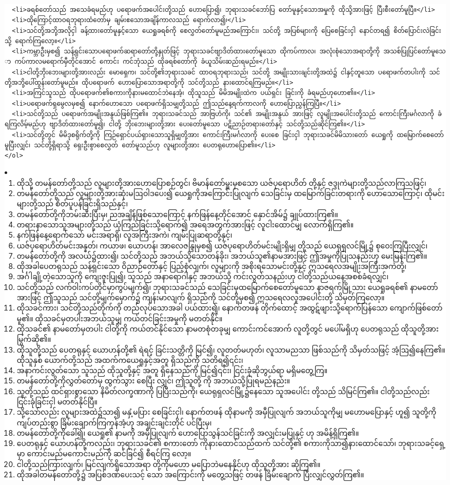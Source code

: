       <li>ခရစ်တော်သည် အသေခံရမည်ဟု ပရောဖက်အပေါင်းတို့သည် ဟောပြော၍၊ ဘုရားသခင်ဘော်ပြ တော်မူနှင့်သောအမှုကို ထိုသို့အားဖြင့် ပြီးစီးတော်မူပြီ။</li>
      <li>ထိုကြောင့်ထာဝရဘုရားထံတော်မှ ချမ်းဧသောအချိန်ကာလသည် ရောက်လာ၍၊</li>
      <li>သင်တို့အဘို့အလိုငှါ ခန့်ထားတော်မူနှင့်သော ယေရှုခရစ်ကို စေလွှတ်တော်မူမည်အကြောင်း၊ သင်တို့ အပြစ်များကို ပြေစေခြင်းငှါ နောင်တရ၍ စိတ်ပြောင်းလဲခြင်းသို့ ရောက်ကြလော့။</li>
      <li>ကမ္ဘာဦးမှစ၍ သန့်ရှင်းသောပရောဖက်ဆရာတော်တို့နှုတ်ဖြင့် ဘုရားသခင်ဗျာဒိတ်ထားတော်မူသော ထိုကပ်ကာလ၊ အလုံးစုံသောအရာတို့ကို အသစ်ပြုပြင်တော်မူသော ကပ်ကာလမရောက်မှီတိုင်အောင် ကောင်း ကင်ဘုံသည် ထိုခရစ်တော်ကို ခံယူသိမ်းဆည်းရမည်။</li>
      <li>ငါတို့ဘိုးဘေးများတို့အားလည်း မောရှေက၊ သင်တို့၏ဘုရားသခင် ထာဝရဘုရားသည်၊ သင်တို့ အမျိုးသားချင်းတို့အထဲ၌ ငါနှင့်တူသော ပရောဖက်တပါးကို သင်တို့အဘို့ပေါ်ထွန်းတော်မူမည်။ ထိုပရောဖက် ဟောပြောသောအရာတို့ကို သင်တို့သည် နားထောင်ရကြမည်။</li>
      <li>အကြင်သူသည် ထိုပရောဖက်၏စကားကိုနားမထောင်ဘဲနေအံ့၊ ထိုသူသည် မိမိအမျိုးထဲက ပယ်ရှင်း ခြင်းကို ခံရမည်ဟုဟော၏။</li>
      <li>ပရောဖက်ရှမွေလမှစ၍ နောက်ဟောသော ပရောဖက်ရှိသမျှတို့သည် ဤသည်နေ့ရက်ကာလကို ဟောပြောညွှန်ကြပြီ။</li>
      <li>သင်တို့သည် ပရောဖက်အမျိုးအနွယ်ဖြစ်ကြ၏။ ဘုရားသခင်သည် အာဗြဟံကို၊ သင်၏ အမျိုးအနွယ် အားဖြင့် လူမျိုးအပေါင်းတို့သည် ကောင်းကြီးမင်္ဂလာကို ခံရကြလိမ့်မည်ဟု ဗျာဒိတ်ထားတော်မူ၍၊ ငါတို့ ဘိုးဘေးများတို့အား ပေးတော်မူသော ပဋိညာဉ်တရားတော်နှင့် သင်တို့သည်ဆိုင်ကြ၏။</li>
      <li>သင်တို့တွင် မိမိဒုစရိုက်တို့ကို ကြဉ်ရှောင်ပယ်ရှားသောသူရှိမျှတို့အား ကောင်းကြီးမင်္ဂလာကို ပေးစေ ခြင်းငှါ ဘုရားသခင်မိမိသားတော် ယေရှုကို ထမြောက်စေတော်မူပြီးလျှင်၊ သင်တို့ရှိရာသို့ ရှေးဦးစွာစေလွှတ် တော်မူသည်ဟု လူများတို့အား ပေတရုဟောပြော၏။</li>
    </ol>
  </li>
  <li>
    <ol>
      <li>ထိုသို့ တမန်တော်တို့သည် လူများတို့အားဟောပြောစဉ်တွင်၊ ဗိမာန်တော်မှူးမှစသော ယဇ်ပုရောဟိတ် တို့နှင့် ဇဒ္ဒုကဲများတို့သည်လာကြသဖြင့်၊</li>
      <li>တမန်တော်တို့သည် လူများတို့အားဆုံးမဩဝါဒပေး၍ ယေရှုကိုအကြောင်းပြုလျက် သေခြင်းမှ ထမြောက်ခြင်းတရားကို ဟောသောကြောင့်၊ ထိုမင်းများတို့သည် စိတ်ပူပန်ခြင်းရှိသည်နှင့်၊</li>
      <li>တမန်တော်တို့ကိုဘမ်းဆီးပြီးမှ၊ ညအချိန်ဖြစ်သောကြောင့် နက်ဖြန်နေ့တိုင်အောင် နှောင်အိမ်၌ ချုပ်ထားကြ၏။</li>
      <li>တရားနာသောသူအများတို့သည် ယုံကြည်ခြင်းသို့ရောက်၍ အရေအတွက်အားဖြင့် လူငါးထောင်မျှ လောက်ရှိကြ၏။</li>
      <li>နက်ဖြန်နေ့ရောက်သော် မင်းအရာရှိ၊ လူအကြီးအကဲ၊ ကျမ်းပြုဆရာတို့နှင့်၊</li>
      <li>ယဇ်ပုရောဟိတ်မင်းအန္နတ်၊ ကယာဖ၊ ယောဟန်၊ အာလေဇန္ဒြုမှစ၍ ယဇ်ပုရောဟိတ်မင်းမျိုးရှိမျှ တို့သည် ယေရုရှလင်မြို့၌ စုဝေးကြပြီးလျှင်၊</li>
      <li>တမန်တော်တို့ကို အလယ်၌ထား၍၊ သင်တို့သည် အဘယ်သို့သောတန်ခိုး၊ အဘယ်သူ၏နာမအားဖြင့် ဤအမှုကိုပြုသနည်းဟု မေးမြန်းကြ၏။</li>
      <li>ထိုအခါပေတရုသည် သန့်ရှင်းသော ဝိညာဉ်တော်နှင့် ပြည့်စုံလျက်၊ လူများကို အစိုးရသောမင်းတို့နှင့် ဣသရေလအမျိုးအကြီးအကဲတို့၊</li>
      <li>အင်္ဂါချို့တဲ့သောသူကို ကျေးဇူးပြု၍၊ သူသည် အနာရောဂါနှင့် အဘယ်သို့ ကင်းလွတ်သနည်းဟု ငါတို့သည်ယနေ့အစစ်ခံရလျှင်၊</li>
      <li>သင်တို့သည် လက်ဝါးကပ်တိုင်မှာကွပ်မျက်၍၊ ဘုရားသခင်သည် သေခြင်းမှထမြောက်စေတော်မူသော နာဇရက်မြို့သား ယေရှုခရစ်၏ နာမတော်အားဖြင့် ဤသူသည် သင်တို့မျက်မှောက်၌ ကျန်းမာလျက် ရှိသည်ကို သင်တို့မှစ၍ ဣသရေလလူအပေါင်းတို့ သိမှတ်ကြလော့။</li>
      <li>ထိုသခင်ကား၊ သင်တို့သည်တိုက်ကို တည်လုပ်သောအခါ ပယ်ထား၍၊ နောက်တဖန် တိုက်ထောင့် အထွဋ်ဖျားသို့ရောက်ပြန်သော ကျောက်ဖြစ်တော်မူ၏။ ထိုသခင်မှတပါးအဘယ်သူမျှ ကယ်တင်ခြင်းအမှုကို မတတ်နိုင်။</li>
      <li>ထိုသခင်၏ နာမတော်မှတပါး ငါတို့ကို ကယ်တင်နိုင်သော နာမတစုံတခုမျှ ကောင်းကင်အောက် လူတို့တွင် မပေါ်မရှိဟု ပေတရုသည် ထိုသူတို့အား မြွက်ဆို၏။</li>
      <li>ထိုသူတို့သည် ပေတရုနှင့် ယောဟန်တို့၏ ရဲရင့် ခြင်းသတ္တိကို မြင်၍၊ လူတတ်မဟုတ်၊ လူသာမညသာ ဖြစ်သည်ကို သိမှတ်သဖြင့် အံ့ဩ၍နေကြ၏။ ထိုသူနှစ် ယောက်တို့သည် အထက်ကယေရှုနှင့်အတူ ရှိသည်ကို သတိရ၍၎င်း၊</li>
      <li>အနာကင်းလွတ်သော သူသည် ထိုသူတို့နှင့် အတူ ရှိနေသည်ကို မြင်၍၎င်း၊ ငြင်းခုံဆိုဘွယ်ရာ မရှိမတွေ့ကြ။</li>
      <li>တမန်တော်တို့ကိုလွှတ်တော်မှ ထွက်သွား စေပြီး လျှင်၊ ဤသူတို့ ကို အဘယ်သို့ပြုရမည်နည်း။</li>
      <li>သူတို့သည် ထင်ရှားစွာသော နိမိတ်လက္ခဏာကို ပြပြီးသည်ကို၊ ယေရုရှလင်မြို့၌နေသော သူအပေါင်း တို့သည် သိမြင်ကြ၏။ ငါတို့သည်လည်း ငြင်းခုံခြင်းငှါ မတတ်နိုင်ပြီ။</li>
      <li>သို့သော်လည်း လူများအထဲ၌သာ၍ မနှံ့မပြား စေခြင်းငှါ၊ နောက်တဖန် ထိုနာမကို အမှီပြုလျက် အဘယ်သူကိုမျှ မဟောမပြောနှင့် ဟူ၍ သူတို့ကို ကျပ်တည်းစွာ ခြိမ်းချောက်ကြကုန်အံ့ဟု အချင်းချင်းတိုင် ပင်ပြီးမှ၊</li>
      <li>တမန်တော်တို့ကိုခေါ်၍၊ ယေရှု၏ နာမကို အမှီပြုလျက် ဟောပြောသွန်သင်ခြင်းကို အလျှင်းမပြုနှင့် ဟု အမိန့်ရှိကြ၏။</li>
      <li>ပေတရုနှင့် ယောဟန်တို့ကလည်း၊ ဘုရားသခင်၏ စကားတော် ကိုနားထောင်သည်ထက် သင်တို့၏ စကားကိုသာ၍နားထောင်သော်၊ ဘုရားသခင့်ရှေ့မှာ ကောင်းမည်မကောင်းမည်ကို ဆင်ခြင်၍ စီရင်ကြ လော့။</li>
      <li>ငါတို့သည်ကြားလျက်၊ မြင်လျက်ရှိသောအရာ တို့ကိုမဟော မပြောဘဲမနေနိုင်ဟု ထိုသူတို့အား ဆိုကြ၏။</li>
      <li>ထိုအခါတမန်တော်တို့၌ အပြစ်ဒဏ်ပေးသင့် သော အကြောင်းကို မတွေ့သဖြင့် တဖန် ခြိမ်းချောက် ပြီးလျှင်လွှတ်ကြ၏။</li>